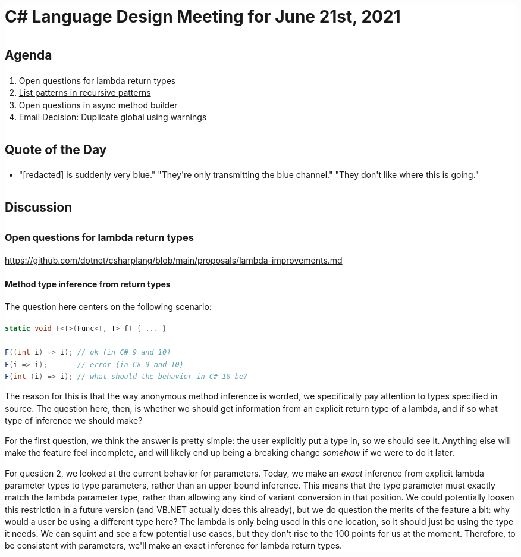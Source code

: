 # C# Language Design Meeting for June 21st, 2021

## Agenda

1. [Open questions for lambda return types](#open-questions-for-lambda-return-types)
2. [List patterns in recursive patterns](#list-patterns-in-recursive-patterns)
3. [Open questions in async method builder](#async-method-builder-overrides)
4. [Email Decision: Duplicate global using warnings](#email-decision-duplicate-global-using-warnings)

## Quote of the Day

- "[redacted] is suddenly very blue." "They're only transmitting the blue channel." "They don't like where this is going."

## Discussion

### Open questions for lambda return types

https://github.com/dotnet/csharplang/blob/main/proposals/lambda-improvements.md

#### Method type inference from return types

The question here centers on the following scenario:

```cs
static void F<T>(Func<T, T> f) { ... }

F((int i) => i); // ok (in C# 9 and 10)
F(i => i);       // error (in C# 9 and 10)
F(int (i) => i); // what should the behavior in C# 10 be?
```

The reason for this is that the way anonymous method inference is worded, we specifically pay attention to types specified in source.
The question here, then, is whether we should get information from an explicit return type of a lambda, and if so what type of inference
we should make?

For the first question, we think the answer is pretty simple: the user explicitly put a type in, so we should see it. Anything else will
make the feature feel incomplete, and will likely end up being a breaking change _somehow_ if we were to do it later.

For question 2, we looked at the current behavior for parameters. Today, we make an _exact_ inference from explicit lambda parameter types
to type parameters, rather than an upper bound inference. This means that the type parameter must exactly match the lambda parameter type,
rather than allowing any kind of variant conversion in that position. We could potentially loosen this restriction in a future version (and
VB.NET actually does this already), but we do question the merits of the feature a bit: why would a user be using a different type here?
The lambda is only being used in this one location, so it should just be using the type it needs. We can squint and see a few potential use
cases, but they don't rise to the 100 points for us at the moment. Therefore, to be consistent with parameters, we'll make an exact inference
for lambda return types.
